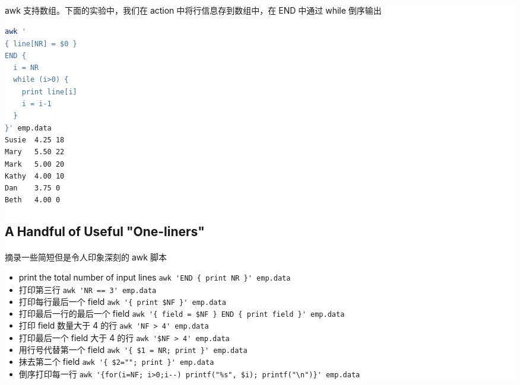 awk 支持数组。下面的实验中，我们在 action 中将行信息存到数组中，在 END 中通过 while 倒序输出

```sh
awk '           
{ line[NR] = $0 }
END {
  i = NR  
  while (i>0) {                                
    print line[i]                            
    i = i-1 
  }
}' emp.data 
Susie  4.25 18
Mary   5.50 22
Mark   5.00 20
Kathy  4.00 10
Dan    3.75 0
Beth   4.00 0
```

## A Handful of Useful "One-liners"

摘录一些简短但是令人印象深刻的 awk 脚本

* print the total number of input lines `awk 'END { print NR }' emp.data`
* 打印第三行 `awk 'NR == 3' emp.data `
* 打印每行最后一个 field `awk '{ print $NF }' emp.data`
* 打印最后一行的最后一个 field `awk '{ field = $NF } END { print field }' emp.data`
* 打印 field 数量大于 4 的行 `awk 'NF > 4' emp.data`
* 打印最后一个 field 大于 4 的行 `awk '$NF > 4' emp.data`
* 用行号代替第一个 field `awk '{ $1 = NR; print }' emp.data`
* 抹去第二个 field `awk '{ $2=""; print }' emp.data`
* 倒序打印每一行 `awk '{for(i=NF; i>0;i--) printf("%s", $i); printf("\n")}' emp.data`